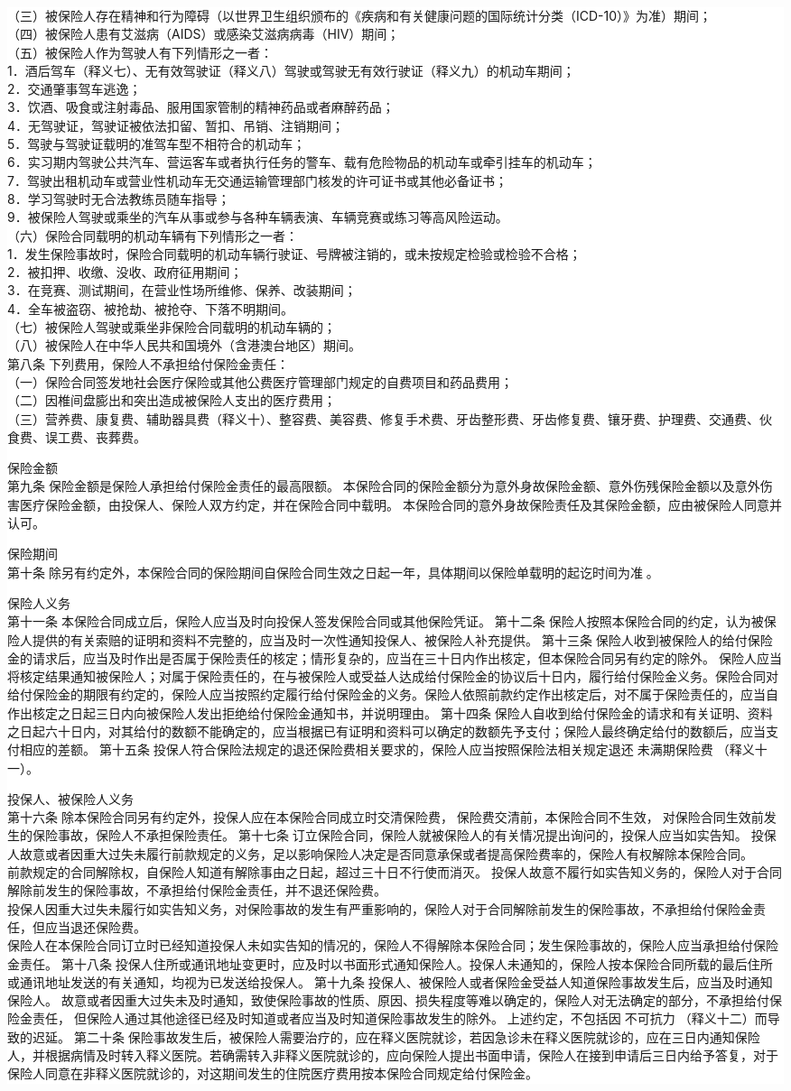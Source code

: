（三）被保险人存在精神和行为障碍（以世界卫生组织颁布的《疾病和有关健康问题的国际统计分类（ICD-10）》为准）期间；   
（四）被保险人患有艾滋病（AIDS）或感染艾滋病病毒（HIV）期间；   
（五）被保险人作为驾驶人有下列情形之一者：     
1．酒后驾车（释义七）、无有效驾驶证（释义八）驾驶或驾驶无有效行驶证（释义九）的机动车期间；   
2．交通肇事驾车逃逸；   
3．饮酒、吸食或注射毒品、服用国家管制的精神药品或者麻醉药品；   
4．无驾驶证，驾驶证被依法扣留、暂扣、吊销、注销期间；   
5．驾驶与驾驶证载明的准驾车型不相符合的机动车；   
6．实习期内驾驶公共汽车、营运客车或者执行任务的警车、载有危险物品的机动车或牵引挂车的机动车；   
7．驾驶出租机动车或营业性机动车无交通运输管理部门核发的许可证书或其他必备证书；   
8．学习驾驶时无合法教练员随车指导；   
9．被保险人驾驶或乘坐的汽车从事或参与各种车辆表演、车辆竞赛或练习等高风险运动。   
（六）保险合同载明的机动车辆有下列情形之一者：   
1．发生保险事故时，保险合同载明的机动车辆行驶证、号牌被注销的，或未按规定检验或检验不合格；   
2．被扣押、收缴、没收、政府征用期间；   
3．在竞赛、测试期间，在营业性场所维修、保养、改装期间；   
4．全车被盗窃、被抢劫、被抢夺、下落不明期间。   
（七）被保险人驾驶或乘坐非保险合同载明的机动车辆的；   
（八）被保险人在中华人民共和国境外（含港澳台地区）期间。   
第八条 下列费用，保险人不承担给付保险金责任：   
（一）保险合同签发地社会医疗保险或其他公费医疗管理部门规定的自费项目和药品费用；   
（二）因椎间盘膨出和突出造成被保险人支出的医疗费用；   
（三）营养费、康复费、辅助器具费（释义十）、整容费、美容费、修复手术费、牙齿整形费、牙齿修复费、镶牙费、护理费、交通费、伙食费、误工费、丧葬费。   
  
保险金额   
第九条   保险金额是保险人承担给付保险金责任的最高限额。 
本保险合同的保险金额分为意外身故保险金额、意外伤残保险金额以及意外伤害医疗保险金额，由投保人、保险人双方约定，并在保险合同中载明。 
本保险合同的意外身故保险责任及其保险金额，应由被保险人同意并认可。   
  
保险期间   
第十条    除另有约定外，本保险合同的保险期间自保险合同生效之日起一年，具体期间以保险单载明的起讫时间为准 。 
  
保险人义务   
第十一条   本保险合同成立后，保险人应当及时向投保人签发保险合同或其他保险凭证。 
第十二条   保险人按照本保险合同的约定，认为被保险人提供的有关索赔的证明和资料不完整的，应当及时一次性通知投保人、被保险人补充提供。 
第十三条   保险人收到被保险人的给付保险金的请求后，应当及时作出是否属于保险责任的核定；情形复杂的，应当在三十日内作出核定，但本保险合同另有约定的除外。 
保险人应当将核定结果通知被保险人；对属于保险责任的，在与被保险人或受益人达成给付保险金的协议后十日内，履行给付保险金义务。保险合同对给付保险金的期限有约定的，保险人应当按照约定履行给付保险金的义务。保险人依照前款约定作出核定后，对不属于保险责任的，应当自作出核定之日起三日内向被保险人发出拒绝给付保险金通知书，并说明理由。 
第十四条   保险人自收到给付保险金的请求和有关证明、资料之日起六十日内，对其给付的数额不能确定的，应当根据已有证明和资料可以确定的数额先予支付；保险人最终确定给付的数额后，应当支付相应的差额。 
第十五条   投保人符合保险法规定的退还保险费相关要求的，保险人应当按照保险法相关规定退还 未满期保险费  （释义十一）。 
  
投保人、被保险人义务   
第十六条    除本保险合同另有约定外，投保人应在本保险合同成立时交清保险费， 保险费交清前，本保险合同不生效，  对保险合同生效前发生的保险事故，保险人不承担保险责任。    	 第十七条   订立保险合同，保险人就被保险人的有关情况提出询问的，投保人应当如实告知。 
投保人故意或者因重大过失未履行前款规定的义务，足以影响保险人决定是否同意承保或者提高保险费率的，保险人有权解除本保险合同。   
前款规定的合同解除权，自保险人知道有解除事由之日起，超过三十日不行使而消灭。 
投保人故意不履行如实告知义务的，保险人对于合同解除前发生的保险事故，不承担给付保险金责任，并不退还保险费。  
投保人因重大过失未履行如实告知义务，对保险事故的发生有严重影响的，保险人对于合同解除前发生的保险事故，不承担给付保险金责任，但应当退还保险费。   
保险人在本保险合同订立时已经知道投保人未如实告知的情况的，保险人不得解除本保险合同；发生保险事故的，保险人应当承担给付保险金责任。 
第十八条   投保人住所或通讯地址变更时，应及时以书面形式通知保险人。投保人未通知的，保险人按本保险合同所载的最后住所或通讯地址发送的有关通知，均视为已发送给投保人。 
第十九条   投保人、被保险人或者保险金受益人知道保险事故发生后，应当及时通知保险人。 故意或者因重大过失未及时通知，致使保险事故的性质、原因、损失程度等难以确定的，保险人对无法确定的部分，不承担给付保险金责任，  但保险人通过其他途径已经及时知道或者应当及时知道保险事故发生的除外。 
上述约定，不包括因 不可抗力  （释义十二）而导致的迟延。 
第二十条   保险事故发生后，被保险人需要治疗的，应在释义医院就诊，若因急诊未在释义医院就诊的，应在三日内通知保险人，并根据病情及时转入释义医院。若确需转入非释义医院就诊的，应向保险人提出书面申请，保险人在接到申请后三日内给予答复，对于保险人同意在非释义医院就诊的，对这期间发生的住院医疗费用按本保险合同规定给付保险金。 
  